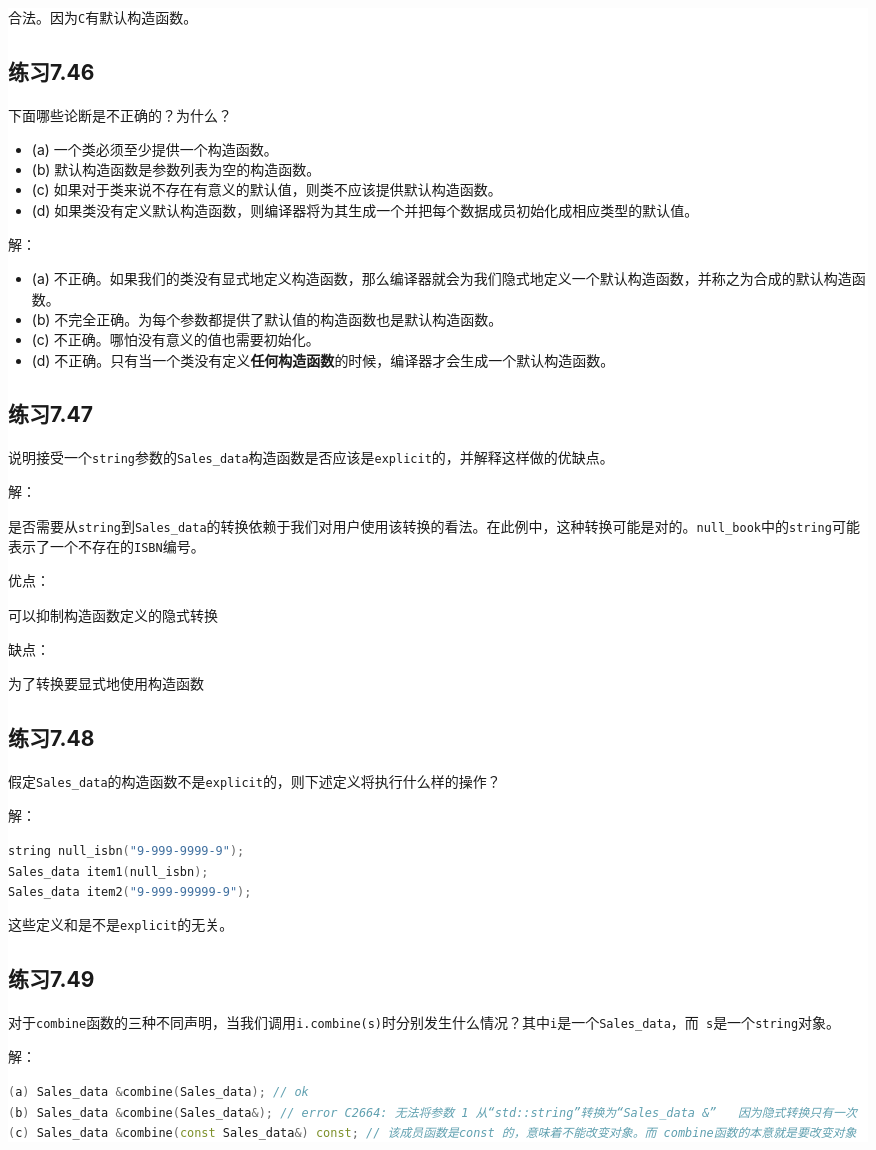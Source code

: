 合法。因为`C`有默认构造函数。

## 练习7.46
下面哪些论断是不正确的？为什么？

- (a) 一个类必须至少提供一个构造函数。
- (b) 默认构造函数是参数列表为空的构造函数。
- (c) 如果对于类来说不存在有意义的默认值，则类不应该提供默认构造函数。
- (d) 如果类没有定义默认构造函数，则编译器将为其生成一个并把每个数据成员初始化成相应类型的默认值。

解：

- (a) 不正确。如果我们的类没有显式地定义构造函数，那么编译器就会为我们隐式地定义一个默认构造函数，并称之为合成的默认构造函数。
- (b) 不完全正确。为每个参数都提供了默认值的构造函数也是默认构造函数。
- (c) 不正确。哪怕没有意义的值也需要初始化。
- (d) 不正确。只有当一个类没有定义**任何构造函数**的时候，编译器才会生成一个默认构造函数。

## 练习7.47
说明接受一个`string`参数的`Sales_data`构造函数是否应该是`explicit`的，并解释这样做的优缺点。

解：

是否需要从`string`到`Sales_data`的转换依赖于我们对用户使用该转换的看法。在此例中，这种转换可能是对的。`null_book`中的`string`可能表示了一个不存在的`ISBN`编号。

优点：

可以抑制构造函数定义的隐式转换

缺点：

为了转换要显式地使用构造函数

## 练习7.48
假定`Sales_data`的构造函数不是`explicit`的，则下述定义将执行什么样的操作？

解：

```cpp
string null_isbn("9-999-9999-9");
Sales_data item1(null_isbn);
Sales_data item2("9-999-99999-9");
```
这些定义和是不是`explicit`的无关。

## 练习7.49
对于`combine`函数的三种不同声明，当我们调用`i.combine(s)`时分别发生什么情况？其中`i`是一个`Sales_data`，而` s`是一个`string`对象。

解：

```cpp
(a) Sales_data &combine(Sales_data); // ok
(b) Sales_data &combine(Sales_data&); // error C2664: 无法将参数 1 从“std::string”转换为“Sales_data &”	因为隐式转换只有一次
(c) Sales_data &combine(const Sales_data&) const; // 该成员函数是const 的，意味着不能改变对象。而 combine函数的本意就是要改变对象
```
